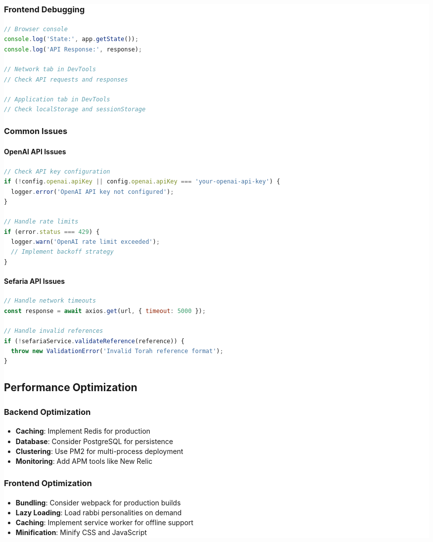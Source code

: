 ### Frontend Debugging
```javascript
// Browser console
console.log('State:', app.getState());
console.log('API Response:', response);

// Network tab in DevTools
// Check API requests and responses

// Application tab in DevTools
// Check localStorage and sessionStorage
```

### Common Issues

#### OpenAI API Issues
```javascript
// Check API key configuration
if (!config.openai.apiKey || config.openai.apiKey === 'your-openai-api-key') {
  logger.error('OpenAI API key not configured');
}

// Handle rate limits
if (error.status === 429) {
  logger.warn('OpenAI rate limit exceeded');
  // Implement backoff strategy
}
```

#### Sefaria API Issues
```javascript
// Handle network timeouts
const response = await axios.get(url, { timeout: 5000 });

// Handle invalid references
if (!sefariaService.validateReference(reference)) {
  throw new ValidationError('Invalid Torah reference format');
}
```

## Performance Optimization

### Backend Optimization
- **Caching**: Implement Redis for production
- **Database**: Consider PostgreSQL for persistence
- **Clustering**: Use PM2 for multi-process deployment
- **Monitoring**: Add APM tools like New Relic

### Frontend Optimization
- **Bundling**: Consider webpack for production builds
- **Lazy Loading**: Load rabbi personalities on demand
- **Caching**: Implement service worker for offline support
- **Minification**: Minify CSS and JavaScript
